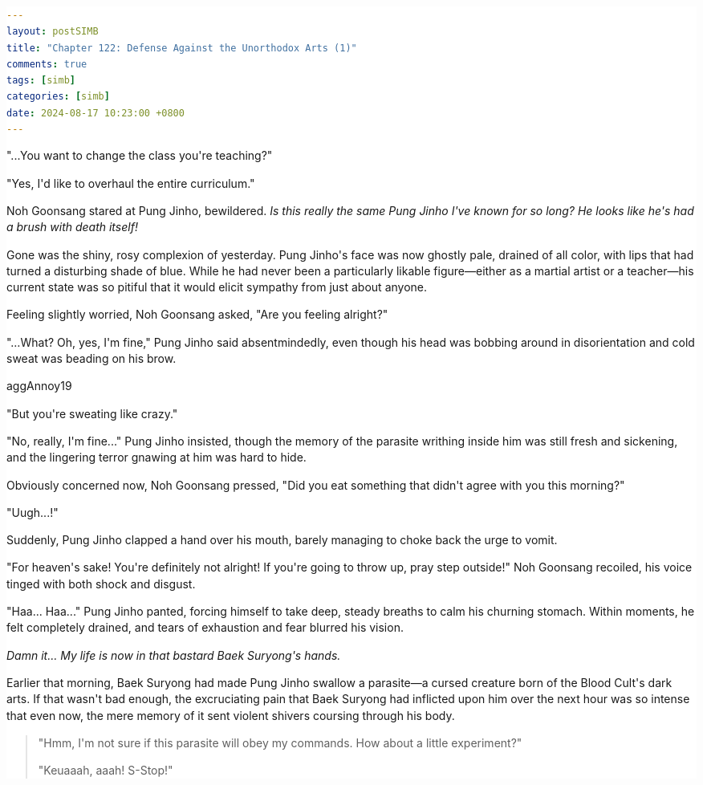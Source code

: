 ```yaml
---
layout: postSIMB
title: "Chapter 122: Defense Against the Unorthodox Arts (1)"
comments: true
tags: [simb]
categories: [simb]
date: 2024-08-17 10:23:00 +0800
---
```


"...You want to change the class you're teaching?"

"Yes, I'd like to overhaul the entire curriculum."

Noh Goonsang stared at Pung Jinho, bewildered. *Is this really the same Pung Jinho I've known for so long? He looks like he's had a brush with death itself!*

Gone was the shiny, rosy complexion of yesterday. Pung Jinho's face was now ghostly pale, drained of all color, with lips that had turned a disturbing shade of blue. While he had never been a particularly likable figure—either as a martial artist or a teacher—his current state was so pitiful that it would elicit sympathy from just about anyone.

Feeling slightly worried, Noh Goonsang asked, "Are you feeling alright?"

"…What? Oh, yes, I'm fine," Pung Jinho said absentmindedly, even though his head was bobbing around in disorientation and cold sweat was beading on his brow.

aggAnnoy19

"But you're sweating like crazy."

"No, really, I'm fine..." Pung Jinho insisted, though the memory of the parasite writhing inside him was still fresh and sickening, and the lingering terror gnawing at him was hard to hide.

Obviously concerned now, Noh Goonsang pressed, "Did you eat something that didn't agree with you this morning?"

"Uugh...!"

Suddenly, Pung Jinho clapped a hand over his mouth, barely managing to choke back the urge to vomit.

"For heaven's sake! You're definitely not alright! If you're going to throw up, pray step outside!" Noh Goonsang recoiled, his voice tinged with both shock and disgust.

"Haa... Haa..." Pung Jinho panted, forcing himself to take deep, steady breaths to calm his churning stomach. Within moments, he felt completely drained, and tears of exhaustion and fear blurred his vision.

*Damn it… My life is now in that bastard Baek Suryong's hands.*

Earlier that morning, Baek Suryong had made Pung Jinho swallow a parasite—a cursed creature born of the Blood Cult's dark arts. If that wasn't bad enough, the excruciating pain that Baek Suryong had inflicted upon him over the next hour was so intense that even now, the mere memory of it sent violent shivers coursing through his body.

> "Hmm, I'm not sure if this parasite will obey my commands. How about a little experiment?"
>
> "Keuaaah, aaah! S-Stop!"
